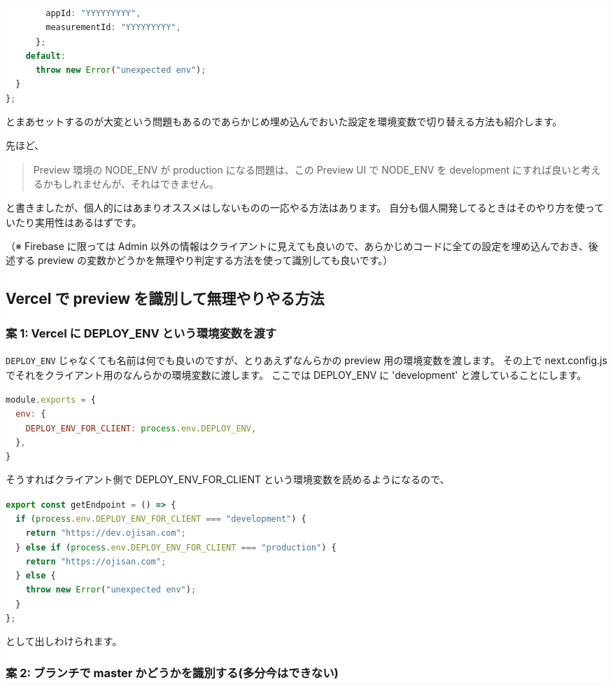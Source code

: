 ```ts
        appId: "YYYYYYYYY",
        measurementId: "YYYYYYYYY",
      };
    default:
      throw new Error("unexpected env");
  }
};
```

とまあセットするのが大変という問題もあるのであらかじめ埋め込んでおいた設定を環境変数で切り替える方法も紹介します。

先ほど、

> Preview 環境の NODE_ENV が production になる問題は、この Preview UI で NODE_ENV を development にすれば良いと考えるかもしれませんが、それはできません。

と書きましたが、個人的にはあまりオススメはしないものの一応やる方法はあります。
自分も個人開発してるときはそのやり方を使っていたり実用性はあるはずです。

（※ Firebase に限っては Admin 以外の情報はクライアントに見えても良いので、あらかじめコードに全ての設定を埋め込んでおき、後述する preview の変数かどうかを無理やり判定する方法を使って識別しても良いです。）

## Vercel で preview を識別して無理やりやる方法

### 案 1: Vercel に DEPLOY_ENV という環境変数を渡す

`DEPLOY_ENV` じゃなくても名前は何でも良いのですが、とりあえずなんらかの preview 用の環境変数を渡します。
その上で next.config.js でそれをクライアント用のなんらかの環境変数に渡します。
ここでは DEPLOY_ENV に 'development' と渡していることにします。

```js:title=next.config.js
module.exports = {
  env: {
    DEPLOY_ENV_FOR_CLIENT: process.env.DEPLOY_ENV,
  },
}
```

そうすればクライアント側で DEPLOY_ENV_FOR_CLIENT という環境変数を読めるようになるので、

```ts
export const getEndpoint = () => {
  if (process.env.DEPLOY_ENV_FOR_CLIENT === "development") {
    return "https://dev.ojisan.com";
  } else if (process.env.DEPLOY_ENV_FOR_CLIENT === "production") {
    return "https://ojisan.com";
  } else {
    throw new Error("unexpected env");
  }
};
```

として出しわけられます。

### 案 2: ブランチで master かどうかを識別する(多分今はできない)
